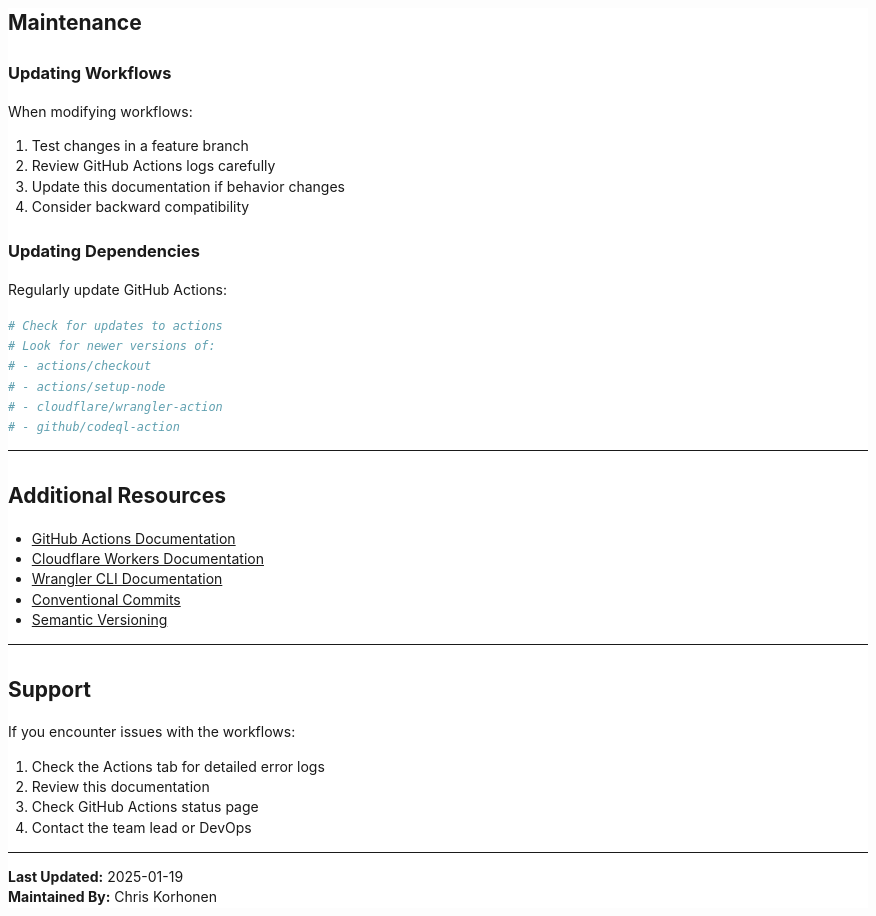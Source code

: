 
## Maintenance

### Updating Workflows

When modifying workflows:
1. Test changes in a feature branch
2. Review GitHub Actions logs carefully
3. Update this documentation if behavior changes
4. Consider backward compatibility

### Updating Dependencies

Regularly update GitHub Actions:
```bash
# Check for updates to actions
# Look for newer versions of:
# - actions/checkout
# - actions/setup-node
# - cloudflare/wrangler-action
# - github/codeql-action
```

---

## Additional Resources

- [GitHub Actions Documentation](https://docs.github.com/en/actions)
- [Cloudflare Workers Documentation](https://developers.cloudflare.com/workers/)
- [Wrangler CLI Documentation](https://developers.cloudflare.com/workers/wrangler/)
- [Conventional Commits](https://www.conventionalcommits.org/)
- [Semantic Versioning](https://semver.org/)

---

## Support

If you encounter issues with the workflows:
1. Check the Actions tab for detailed error logs
2. Review this documentation
3. Check GitHub Actions status page
4. Contact the team lead or DevOps

---

**Last Updated:** 2025-01-19  
**Maintained By:** Chris Korhonen
